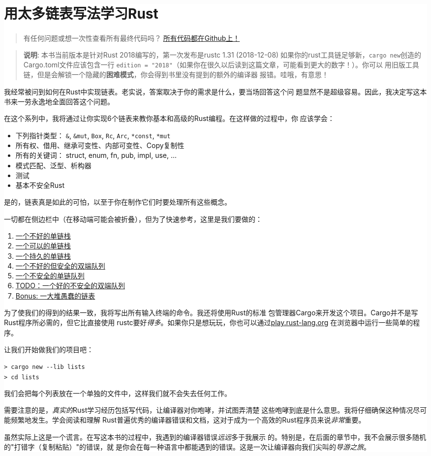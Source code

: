 # 用太多链表写法学习Rust

> 有任何问题或想一次性查看所有最终代码吗？
> [所有代码都在Github上！][github]

> **说明**: 本书当前版本是针对Rust 2018编写的，第一次发布是rustc 1.31 (2018-12-08)
> 如果你的rust工具链足够新，`cargo new`创造的Cargo.toml文件应该包含一行
> `edition = "2018"`（如果你在很久以后读到这篇文章，可能看到更大的数字！）。你可以
> 用旧版工具链，但是会解锁一个隐藏的**困难模式**，你会得到书里没有提到的额外的编译器
> 报错。哇哦，有意思！

我经常被问到如何在Rust中实现链表。老实说，答案取决于你的需求是什么，要当场回答这个问
题显然不是超级容易。因此，我决定写这本书来一劳永逸地全面回答这个问题。

在这个系列中，我将通过让你实现6个链表来教你基本和高级的Rust编程。在这样做的过程中，你
应该学会：

* 下列指针类型： `&`, `&mut`, `Box`, `Rc`, `Arc`, `*const`, `*mut`
* 所有权、借用、继承可变性、内部可变性、Copy复制性
* 所有的关键词： struct, enum, fn, pub, impl, use, ...
* 模式匹配、泛型、析构器
* 测试
* 基本不安全Rust

是的，链表真是如此的可怕，以至于你在制作它们时要处理所有这些概念。

一切都在侧边栏中（在移动端可能会被折叠），但为了快速参考，这里是我们要做的：

1. [一个不好的单链栈](first.md)
2. [一个可以的单链栈](second.md)
3. [一个持久的单链栈](third.md)
4. [一个不好的但安全的双端队列](fourth.md)
5. [一个不安全的单链队列](fifth.md)
6. [TODO：一个好的不安全的双端队列](sixth.md)
7. [Bonus: 一大堆愚蠢的链表](infinity.md)

为了使我们的得到的结果一致，我将写出所有输入终端的命令。我还将使用Rust的标准
包管理器Cargo来开发这个项目。Cargo并不是写Rust程序所必需的，但它比直接使用
rustc要好*得多*。如果你只是想玩玩，你也可以通过[play.rust-lang.org][play]
在浏览器中运行一些简单的程序。

让我们开始做我们的项目吧：

```text
> cargo new --lib lists
> cd lists
```

我们会把每个列表放在一个单独的文件中，这样我们就不会失去任何工作。

需要注意的是，*真实的*Rust学习经历包括写代码，让编译器对你咆哮，并试图弄清楚
这些咆哮到底是什么意思。我将仔细确保这种情况尽可能频繁地发生。学会阅读和理解
Rust普遍优秀的编译器错误和文档，这对于成为一个高效的Rust程序员来说*非常*重要。

虽然实际上这是一个谎言。在写这本书的过程中，我遇到的编译器错误*远远*多于我展示
的。特别是，在后面的章节中，我不会展示很多随机的"打错字（复制粘贴）"的错误，就
是你会在每一种语言中都能遇到的错误。这是一次让编译器向我们尖叫的*导游之旅*。


[rust-std-list]: https://doc.rust-lang.org/std/collections/struct.LinkedList.html
[cpp-std-list]: http://en.cppreference.com/w/cpp/container/list
[github]: https://github.com/Gankro/too-many-lists
[bjarne]: https://www.youtube.com/watch?v=YQs6IC-vgmo
[slices]: https://doc.rust-lang.org/edition-guide/rust-2018/slice-patterns.html
[iterators]: https://doc.rust-lang.org/std/iter/trait.Iterator.html
[ghc]: https://wiki.haskell.org/GHC_optimisations#Fusion
[play]: https://play.rust-lang.org/